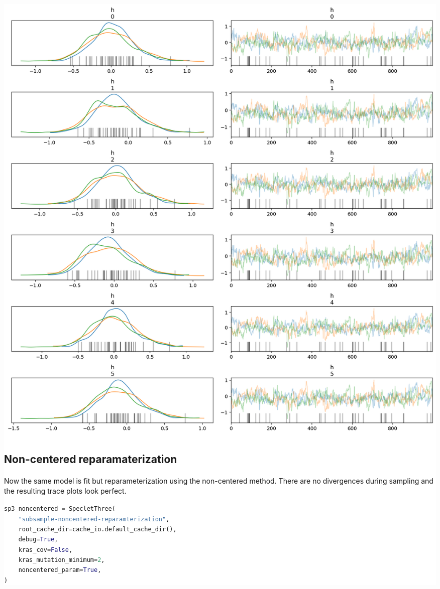 ![png](020_015_noncentered-paramaterization_files/020_015_noncentered-paramaterization_8_0.png)

## Non-centered reparamaterization

Now the same model is fit but reparameterization using the non-centered method.
There are no divergences during sampling and the resulting trace plots look perfect.

```python
sp3_noncentered = SpecletThree(
    "subsample-noncentered-reparamterization",
    root_cache_dir=cache_io.default_cache_dir(),
    debug=True,
    kras_cov=False,
    kras_mutation_minimum=2,
    noncentered_param=True,
)
```
